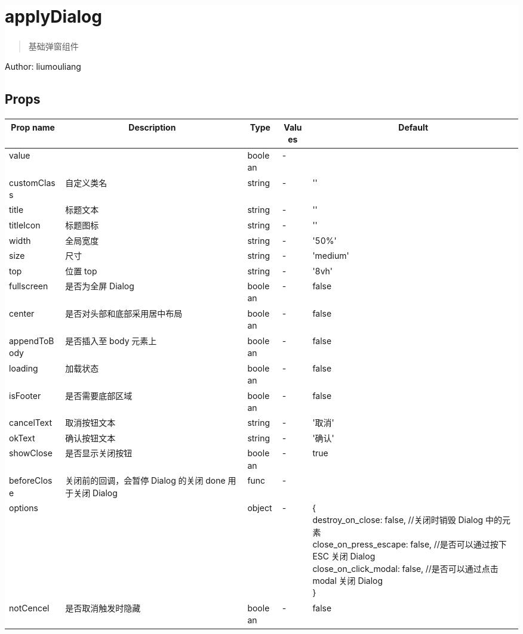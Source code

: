 # applyDialog

> 基础弹窗组件

Author: liumouliang

## Props

| Prop name    | Description                                             | Type    | Values | Default                                                                                                                                                                                                         |
| ------------ | ------------------------------------------------------- | ------- | ------ | --------------------------------------------------------------------------------------------------------------------------------------------------------------------------------------------------------------- |
| value        |                                                         | boolean | -      |                                                                                                                                                                                                                 |
| customClass  | 自定义类名                                              | string  | -      | ''                                                                                                                                                                                                              |
| title        | 标题文本                                                | string  | -      | ''                                                                                                                                                                                                              |
| titleIcon    | 标题图标                                                | string  | -      | ''                                                                                                                                                                                                              |
| width        | 全局宽度                                                | string  | -      | '50%'                                                                                                                                                                                                           |
| size         | 尺寸                                                    | string  | -      | 'medium'                                                                                                                                                                                                        |
| top          | 位置 top                                                | string  | -      | '8vh'                                                                                                                                                                                                           |
| fullscreen   | 是否为全屏 Dialog                                       | boolean | -      | false                                                                                                                                                                                                           |
| center       | 是否对头部和底部采用居中布局                            | boolean | -      | false                                                                                                                                                                                                           |
| appendToBody | 是否插入至 body 元素上                                  | boolean | -      | false                                                                                                                                                                                                           |
| loading      | 加载状态                                                | boolean | -      | false                                                                                                                                                                                                           |
| isFooter     | 是否需要底部区域                                        | boolean | -      | false                                                                                                                                                                                                           |
| cancelText   | 取消按钮文本                                            | string  | -      | '取消'                                                                                                                                                                                                          |
| okText       | 确认按钮文本                                            | string  | -      | '确认'                                                                                                                                                                                                          |
| showClose    | 是否显示关闭按钮                                        | boolean | -      | true                                                                                                                                                                                                            |
| beforeClose  | 关闭前的回调，会暂停 Dialog 的关闭 done 用于关闭 Dialog | func    | -      |                                                                                                                                                                                                                 |
| options      |                                                         | object  | -      | {<br/> destroy_on_close: false, //关闭时销毁 Dialog 中的元素<br/> close_on_press_escape: false, //是否可以通过按下 ESC 关闭 Dialog<br/> close_on_click_modal: false, //是否可以通过点击 modal 关闭 Dialog<br/>} |
| notCencel    | 是否取消触发时隐藏                                      | boolean | -      | false                                                                                                                                                                                                           |

